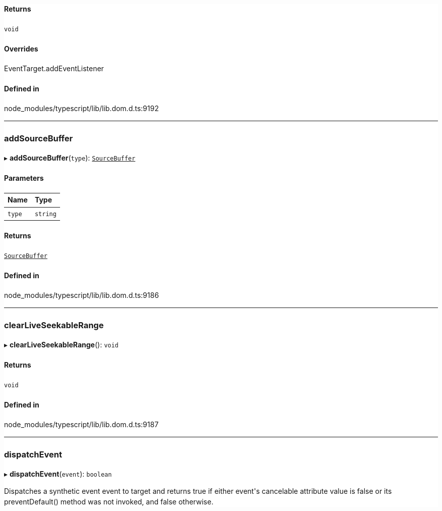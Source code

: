 #### Returns

`void`

#### Overrides

EventTarget.addEventListener

#### Defined in

node_modules/typescript/lib/lib.dom.d.ts:9192

___

### addSourceBuffer

▸ **addSourceBuffer**(`type`): [`SourceBuffer`](../modules/components_ClusterNodeContainer._internal_.md#sourcebuffer)

#### Parameters

| Name | Type |
| :------ | :------ |
| `type` | `string` |

#### Returns

[`SourceBuffer`](../modules/components_ClusterNodeContainer._internal_.md#sourcebuffer)

#### Defined in

node_modules/typescript/lib/lib.dom.d.ts:9186

___

### clearLiveSeekableRange

▸ **clearLiveSeekableRange**(): `void`

#### Returns

`void`

#### Defined in

node_modules/typescript/lib/lib.dom.d.ts:9187

___

### dispatchEvent

▸ **dispatchEvent**(`event`): `boolean`

Dispatches a synthetic event event to target and returns true if either event's cancelable attribute value is false or its preventDefault() method was not invoked, and false otherwise.
